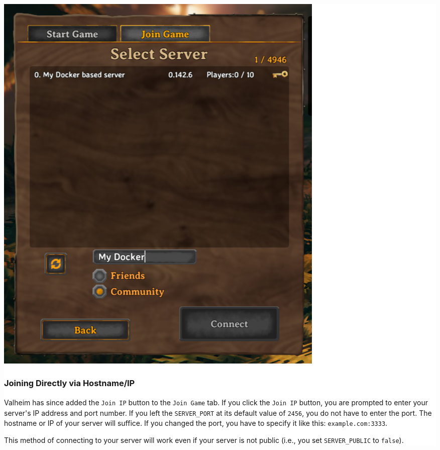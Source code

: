 ![in-game server browser](https://raw.githubusercontent.com/lloesche/valheim-server-docker/main/misc/find1.png "in-game server browser")

### Joining Directly via Hostname/IP

Valheim has since added the `Join IP` button to the `Join Game` tab. If you click the `Join IP` button, you are prompted to enter your server's IP address and port number.
If you left the `SERVER_PORT` at its default value of `2456`, you do not have to enter the port. The hostname or IP of your server will suffice.
If you changed the port, you have to specify it like this: `example.com:3333`.

This method of connecting to your server will work even if your server is not public (i.e., you set `SERVER_PUBLIC` to `false`).
